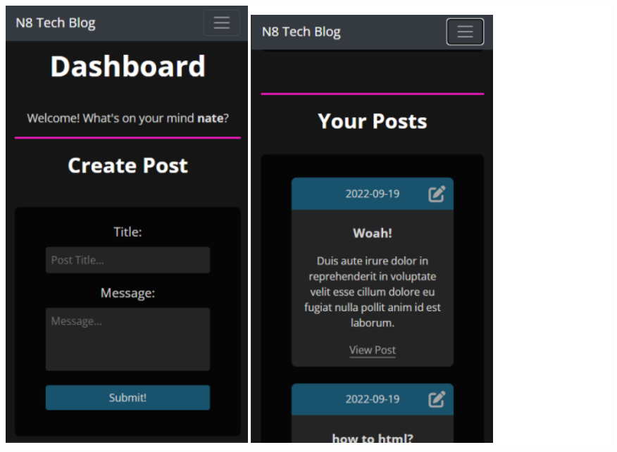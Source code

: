   <img src="mobile_pictures\mobile_dashboard.png" width="40%" height="60%"/>
  <img src="mobile_pictures\mobile_dashboard2.png" width="40%" height="60%"/>